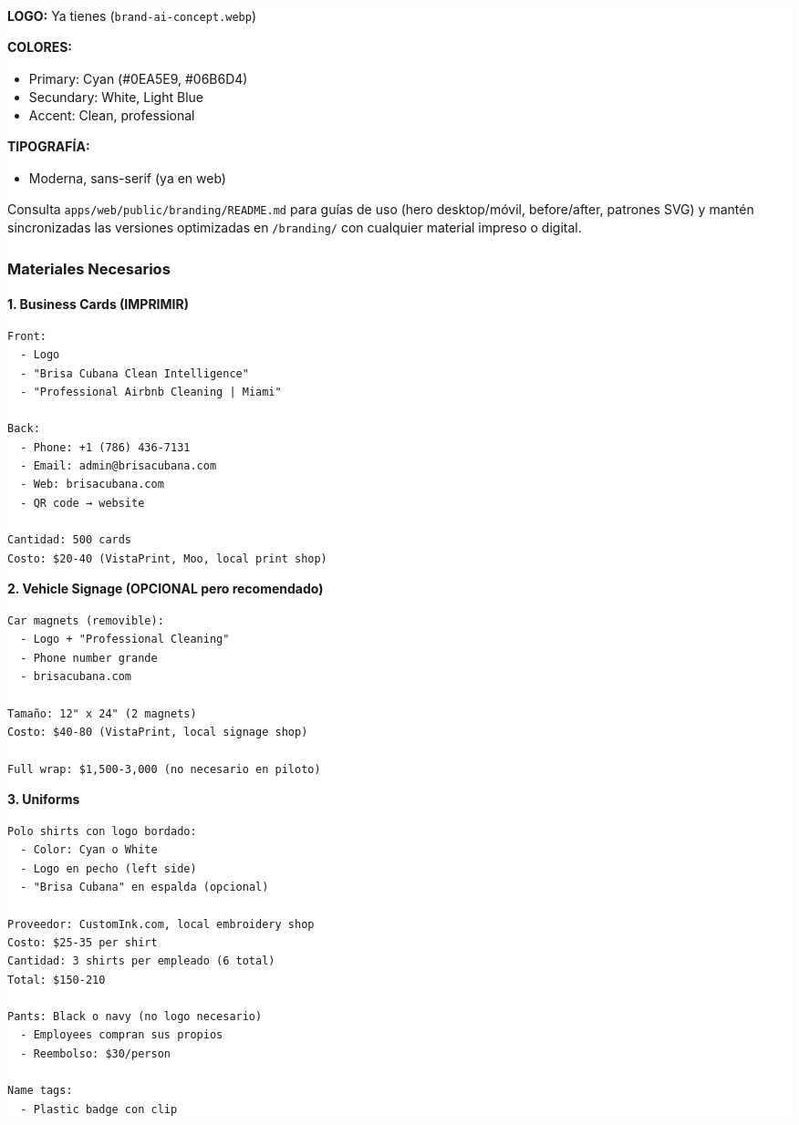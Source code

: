 **LOGO:** Ya tienes (`brand-ai-concept.webp`)

**COLORES:**

- Primary: Cyan (#0EA5E9, #06B6D4)
- Secundary: White, Light Blue
- Accent: Clean, professional

**TIPOGRAFÍA:**

- Moderna, sans-serif (ya en web)

Consulta `apps/web/public/branding/README.md` para guías de uso (hero desktop/móvil, before/after, patrones SVG) y mantén sincronizadas las versiones optimizadas en `/branding/` con cualquier material impreso o digital.

### Materiales Necesarios

**1. Business Cards (IMPRIMIR)**

```
Front:
  - Logo
  - "Brisa Cubana Clean Intelligence"
  - "Professional Airbnb Cleaning | Miami"

Back:
  - Phone: +1 (786) 436-7131
  - Email: admin@brisacubana.com
  - Web: brisacubana.com
  - QR code → website

Cantidad: 500 cards
Costo: $20-40 (VistaPrint, Moo, local print shop)
```

**2. Vehicle Signage (OPCIONAL pero recomendado)**

```
Car magnets (removible):
  - Logo + "Professional Cleaning"
  - Phone number grande
  - brisacubana.com

Tamaño: 12" x 24" (2 magnets)
Costo: $40-80 (VistaPrint, local signage shop)

Full wrap: $1,500-3,000 (no necesario en piloto)
```

**3. Uniforms**

```
Polo shirts con logo bordado:
  - Color: Cyan o White
  - Logo en pecho (left side)
  - "Brisa Cubana" en espalda (opcional)

Proveedor: CustomInk.com, local embroidery shop
Costo: $25-35 per shirt
Cantidad: 3 shirts per empleado (6 total)
Total: $150-210

Pants: Black o navy (no logo necesario)
  - Employees compran sus propios
  - Reembolso: $30/person

Name tags:
  - Plastic badge con clip
```